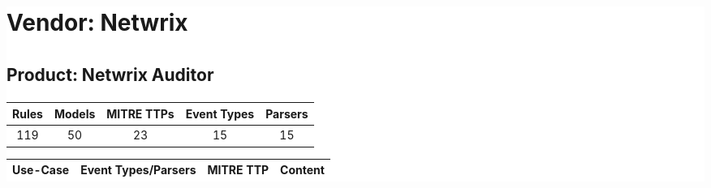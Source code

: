 Vendor: Netwrix
===============
Product: Netwrix Auditor
------------------------
| Rules | Models | MITRE TTPs | Event Types | Parsers |
|:-----:|:------:|:----------:|:-----------:|:-------:|
|  119  |   50   |     23     |     15      |   15    |

|                                                  Use-Case                                                  | Event Types/Parsers                                                                                                                                                                                                                                                                                                                                                                                                                                                                                                                                                                                                                                                                                                                                                                                                                                                                                                                                                                                                                                                                                                                                                                                                                                                                                                                                                                                                                                                                                                                                                                                                                                                                                                                                                                                                                                                             | MITRE TTP                                                                                                                                                                                                                                                     | Content                                                                                                                                     |
|:----------------------------------------------------------------------------------------------------------:| ------------------------------------------------------------------------------------------------------------------------------------------------------------------------------------------------------------------------------------------------------------------------------------------------------------------------------------------------------------------------------------------------------------------------------------------------------------------------------------------------------------------------------------------------------------------------------------------------------------------------------------------------------------------------------------------------------------------------------------------------------------------------------------------------------------------------------------------------------------------------------------------------------------------------------------------------------------------------------------------------------------------------------------------------------------------------------------------------------------------------------------------------------------------------------------------------------------------------------------------------------------------------------------------------------------------------------------------------------------------------------------------------------------------------------------------------------------------------------------------------------------------------------------------------------------------------------------------------------------------------------------------------------------------------------------------------------------------------------------------------------------------------------------------------------------------------------------------------------------------------------- | ------------------------------------------------------------------------------------------------------------------------------------------------------------------------------------------------------------------------------------------------------------- | ------------------------------------------------------------------------------------------------------------------------------------------- |